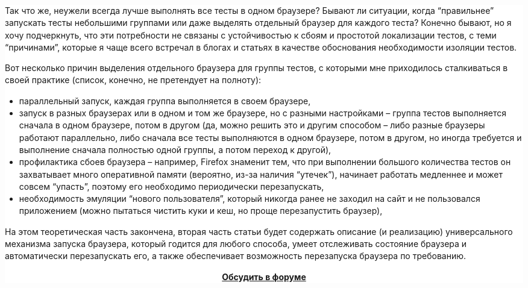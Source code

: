 </ol>
<p>Так что же, неужели всегда лучше выполнять все тесты в одном браузере? Бывают ли ситуации, когда “правильнее” запускать тесты небольшими группами или даже выделять отдельный браузер для каждого теста? Конечно бывают, но я хочу подчеркнуть, что эти потребности не связаны с устойчивостью к сбоям и простотой локализации тестов, с теми “причинами”, которые я чаще всего встречал в блогах и статьях в качестве обоснования необходимости изоляции тестов.</p>
<p>Вот несколько причин выделения отдельного браузера для группы тестов, с которыми мне приходилось сталкиваться в своей практике (список, конечно, не претендует на полноту):</p>
<ul>
<li>параллельный запуск, каждая группа выполняется в своем браузере,</li>
<li>запуск в разных браузерах или в одном и том же браузере, но с разными настройками – группа тестов выполняется сначала в одном браузере, потом в другом (да, можно решить это и другим способом – либо разные браузеры работают параллельно, либо сначала все тесты выполняются в одном браузере, потом в другом, но иногда требуется и выполнение сначала полностью одной группы, а потом переход к другой),</li>
<li>профилактика сбоев браузера – например, Firefox знаменит тем, что при выполнении большого количества тестов он захватывает много оперативной памяти (вероятно, из-за наличия “утечек”), начинает работать медленнее и может совсем “упасть”, поэтому его необходимо периодически перезапускать,</li>
<li>необходимость эмуляции “нового пользователя”, который никогда ранее не заходил на сайт и не пользовался приложением (можно пытаться чистить куки и кеш, но проще перезапустить браузер),</li>
</ul>
<p>На этом теоретическая часть закончена, вторая часть статьи будет содержать описание (и реализацию) универсального механизма запуска браузера, который годится для любого способа, умеет отслеживать состояние браузера и автоматически перезапускать его, а также обеспечивает возможность перезапуска браузера по требованию.</p>
<p style="text-align: center;"><strong><a href="http://software-testing.ru/forum/topic/19506/page__pid__88906#entry88906">Обсудить в форуме</a></strong></p>
